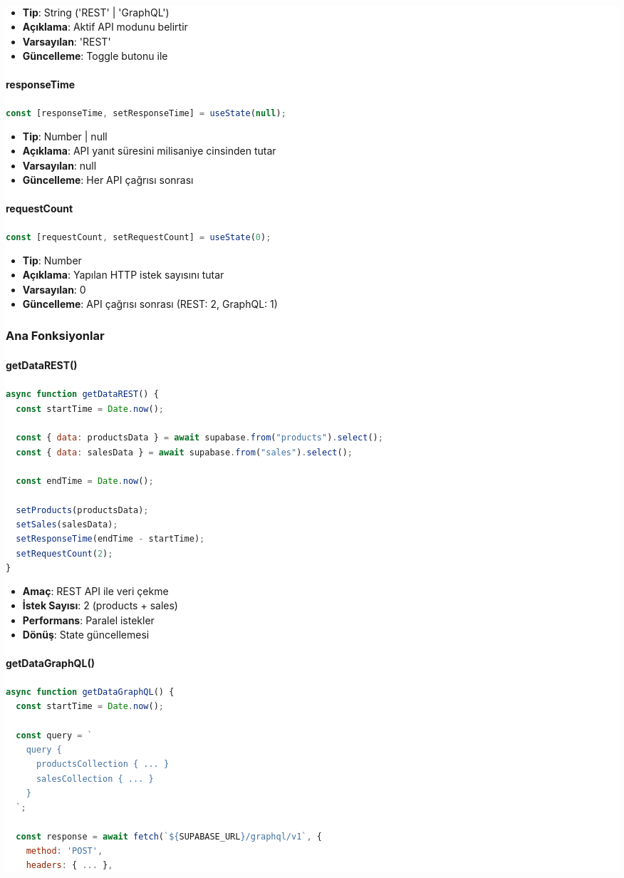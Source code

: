 - **Tip**: String ('REST' | 'GraphQL')
- **Açıklama**: Aktif API modunu belirtir
- **Varsayılan**: 'REST'
- **Güncelleme**: Toggle butonu ile

#### responseTime

```jsx
const [responseTime, setResponseTime] = useState(null);
```

- **Tip**: Number | null
- **Açıklama**: API yanıt süresini milisaniye cinsinden tutar
- **Varsayılan**: null
- **Güncelleme**: Her API çağrısı sonrası

#### requestCount

```jsx
const [requestCount, setRequestCount] = useState(0);
```

- **Tip**: Number
- **Açıklama**: Yapılan HTTP istek sayısını tutar
- **Varsayılan**: 0
- **Güncelleme**: API çağrısı sonrası (REST: 2, GraphQL: 1)

### Ana Fonksiyonlar

#### getDataREST()

```jsx
async function getDataREST() {
  const startTime = Date.now();

  const { data: productsData } = await supabase.from("products").select();
  const { data: salesData } = await supabase.from("sales").select();

  const endTime = Date.now();

  setProducts(productsData);
  setSales(salesData);
  setResponseTime(endTime - startTime);
  setRequestCount(2);
}
```

- **Amaç**: REST API ile veri çekme
- **İstek Sayısı**: 2 (products + sales)
- **Performans**: Paralel istekler
- **Dönüş**: State güncellemesi

#### getDataGraphQL()

```jsx
async function getDataGraphQL() {
  const startTime = Date.now();

  const query = `
    query {
      productsCollection { ... }
      salesCollection { ... }
    }
  `;

  const response = await fetch(`${SUPABASE_URL}/graphql/v1`, {
    method: 'POST',
    headers: { ... },
```